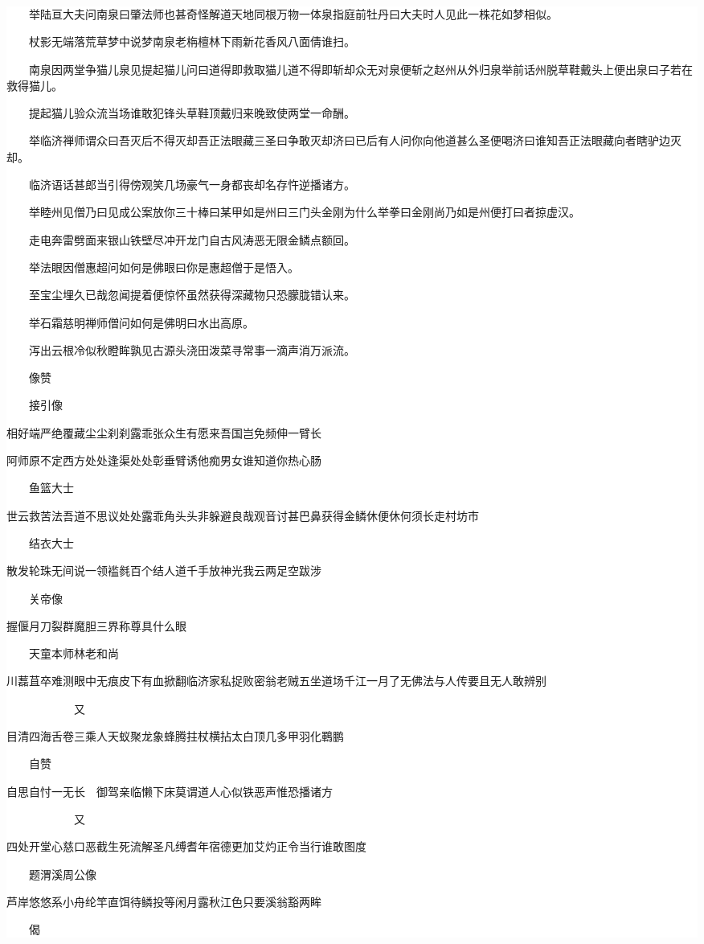 　　举陆亘大夫问南泉曰肇法师也甚奇怪解道天地同根万物一体泉指庭前牡丹曰大夫时人见此一株花如梦相似。

　　杖影无端落荒草梦中说梦南泉老栴檀林下雨新花香风八面倩谁扫。

　　南泉因两堂争猫儿泉见提起猫儿问曰道得即救取猫儿道不得即斩却众无对泉便斩之赵州从外归泉举前话州脱草鞋戴头上便出泉曰子若在救得猫儿。

　　提起猫儿验众流当场谁敢犯锋头草鞋顶戴归来晚致使两堂一命酬。

　　举临济禅师谓众曰吾灭后不得灭却吾正法眼藏三圣曰争敢灭却济曰已后有人问你向他道甚么圣便喝济曰谁知吾正法眼藏向者瞎驴边灭却。

　　临济语话甚郎当引得傍观笑几场豪气一身都丧却名存忤逆播诸方。

　　举睦州见僧乃曰见成公案放你三十棒曰某甲如是州曰三门头金刚为什么举拳曰金刚尚乃如是州便打曰者掠虚汉。

　　走电奔雷劈面来银山铁壁尽冲开龙门自古风涛恶无限金鳞点额回。

　　举法眼因僧惠超问如何是佛眼曰你是惠超僧于是悟入。

　　至宝尘埋久已哉忽闻提着便惊怀虽然获得深藏物只恐朦胧错认来。

　　举石霜慈明禅师僧问如何是佛明曰水出高原。

　　泻出云根冷似秋瞪眸孰见古源头浇田泼菜寻常事一滴声消万派流。

　　像赞

　　接引像

相好端严绝覆藏尘尘刹刹露乖张众生有愿来吾国岂免频伸一臂长

阿师原不定西方处处逢渠处处彰垂臂诱他痴男女谁知道你热心肠

　　鱼篮大士

世云救苦法吾道不思议处处露乖角头头非躲避良哉观音讨甚巴鼻获得金鳞休便休何须长走村坊市

　　结衣大士

散发轮珠无间说一领褴毵百个结人道千手放神光我云两足空跋涉

　　关帝像

握偃月刀裂群魔胆三界称尊具什么眼

　　天童本师林老和尚

川藞苴卒难测眼中无痕皮下有血掀翻临济家私捉败密翁老贼五坐道场千江一月了无佛法与人传要且无人敢辨别

　　　　　　又

目清四海舌卷三乘人天蚁聚龙象蜂腾拄杖横拈太白顶几多甲羽化鶤鹏

　　自赞

自思自忖一无长　御驾亲临懒下床莫谓道人心似铁恶声惟恐播诸方

　　　　　　又

四处开堂心慈口恶截生死流解圣凡缚耆年宿德更加艾灼正令当行谁敢图度

　　题渭溪周公像

芦岸悠悠系小舟纶竿直饵待鳞投等闲月露秋江色只要溪翁豁两眸

　　偈
